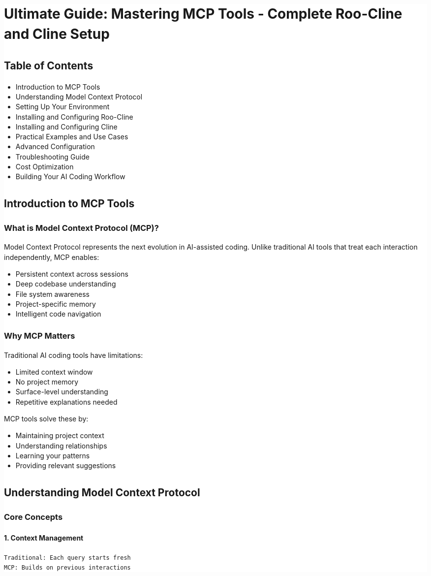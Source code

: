 # Ultimate Guide: Mastering MCP Tools - Complete Roo-Cline and Cline Setup

## Table of Contents
- Introduction to MCP Tools
- Understanding Model Context Protocol
- Setting Up Your Environment
- Installing and Configuring Roo-Cline
- Installing and Configuring Cline
- Practical Examples and Use Cases
- Advanced Configuration
- Troubleshooting Guide
- Cost Optimization
- Building Your AI Coding Workflow

## Introduction to MCP Tools

### What is Model Context Protocol (MCP)?

Model Context Protocol represents the next evolution in AI-assisted coding. Unlike traditional AI tools that treat each interaction independently, MCP enables:

- Persistent context across sessions
- Deep codebase understanding
- File system awareness
- Project-specific memory
- Intelligent code navigation

### Why MCP Matters

Traditional AI coding tools have limitations:
- Limited context window
- No project memory
- Surface-level understanding
- Repetitive explanations needed

MCP tools solve these by:
- Maintaining project context
- Understanding relationships
- Learning your patterns
- Providing relevant suggestions

## Understanding Model Context Protocol

### Core Concepts

#### 1. Context Management
```
Traditional: Each query starts fresh
MCP: Builds on previous interactions
```
